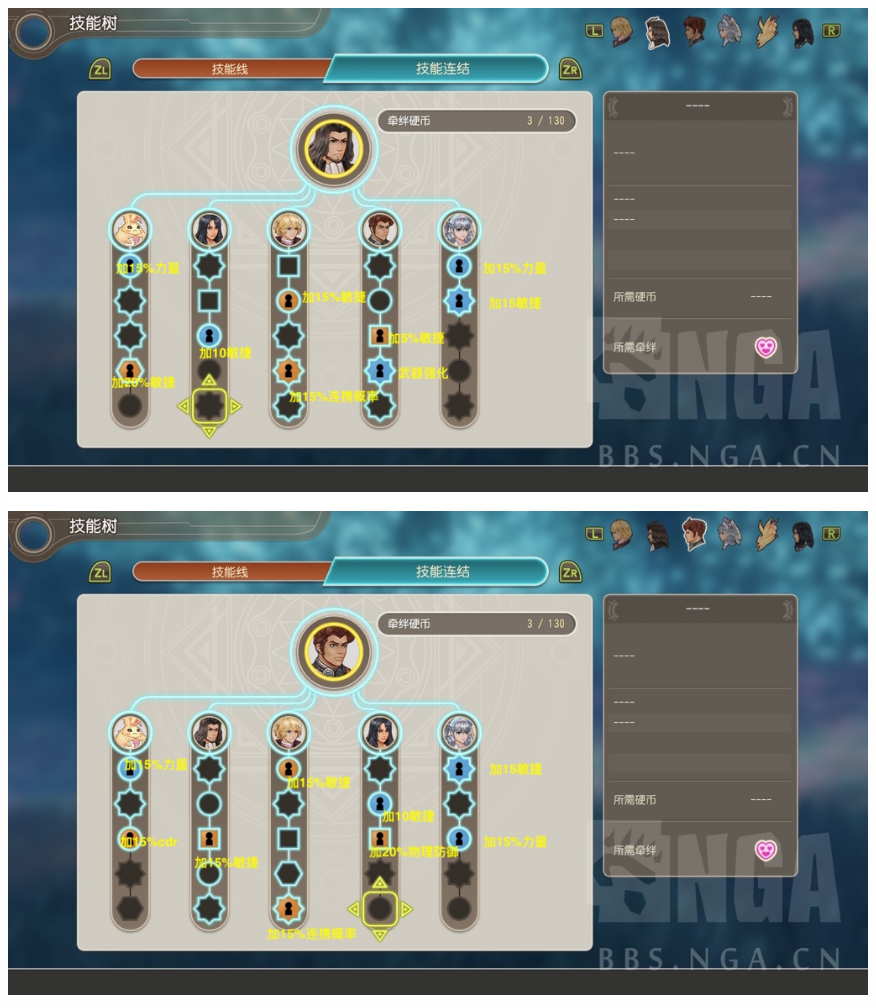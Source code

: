 ![gjQ5-dn6nZfT3cSzk-k0](/assets/img/old/gjQ5-dn6nZfT3cSzk-k0.jpeg)

![gjQ5-47pfZfT3cSzk-k0](/assets/img/old/gjQ5-47pfZfT3cSzk-k0.jpeg)
